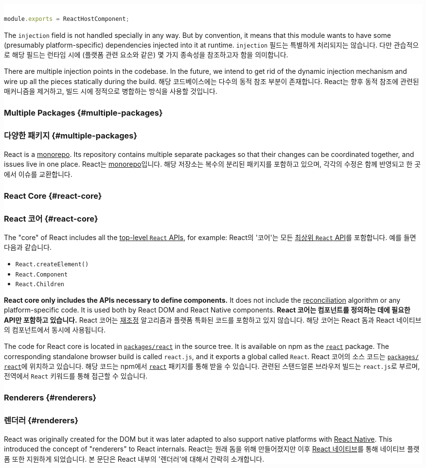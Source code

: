 ```js

module.exports = ReactHostComponent;
```

The `injection` field is not handled specially in any way. But by convention, it means that this module wants to have some (presumably platform-specific) dependencies injected into it at runtime.
`injection` 필드는 특별하게 처리되지는 않습니다. 다만 관습적으로 해당 필드는 런타임 시에 (플랫폼 관련 요소와 같은) 몇 가지 종속성을 참조하고자 함을 의미합니다.

There are multiple injection points in the codebase. In the future, we intend to get rid of the dynamic injection mechanism and wire up all the pieces statically during the build.
해당 코드베이스에는 다수의 동적 참조 부분이 존재합니다. React는 향후 동적 참조에 관련된 매커니즘을 제거하고, 빌드 시에 정적으로 병합하는 방식을 사용할 것입니다.

### Multiple Packages {#multiple-packages}
### 다양한 패키지 {#multiple-packages}

React is a [monorepo](https://danluu.com/monorepo/). Its repository contains multiple separate packages so that their changes can be coordinated together, and issues live in one place.
React는 [monorepo](https://danluu.com/monorepo/)입니다. 해당 저장소는 복수의 분리된 패키지를 포함하고 있으며, 각각의 수정은 함께 반영되고 한 곳에서 이슈를 교환합니다.

### React Core {#react-core}
### React 코어 {#react-core}

The "core" of React includes all the [top-level `React` APIs](/docs/top-level-api.html#react), for example:
React의 '코어'는 모든 [최상위 `React` API](/docs/top-level-api.html#react)를 포함합니다. 예를 들면 다음과 같습니다.

* `React.createElement()`
* `React.Component`
* `React.Children`

**React core only includes the APIs necessary to define components.** It does not include the [reconciliation](/docs/reconciliation.html) algorithm or any platform-specific code. It is used both by React DOM and React Native components.
**React 코어는 컴포넌트를 정의하는 데에 필요한 API만 포함하고 있습니다.** React 코어는 [재조정](/docs/reconciliation.html) 알고리즘과 플랫폼 특화된 코드를 포함하고 있지 않습니다. 해당 코어는 React 돔과 React 네이티브의 컴포넌트에서 동시에 사용됩니다.

The code for React core is located in [`packages/react`](https://github.com/facebook/react/tree/master/packages/react) in the source tree. It is available on npm as the [`react`](https://www.npmjs.com/package/react) package. The corresponding standalone browser build is called `react.js`, and it exports a global called `React`.
React 코어의 소스 코드는 [`packages/react`](https://github.com/facebook/react/tree/master/packages/react)에 위치하고 있습니다. 해당 코드는 npm에서 [`react`](https://www.npmjs.com/package/react) 패키지를 통해 받을 수 있습니다. 관련된 스탠드얼론 브라우저 빌드는 `react.js`로 부르며, 전역에서 `React` 키워드를 통해 접근할 수 있습니다.

### Renderers {#renderers}
### 렌더러 {#renderers}

React was originally created for the DOM but it was later adapted to also support native platforms with [React Native](https://facebook.github.io/react-native/). This introduced the concept of "renderers" to React internals.
React는 원래 돔을 위해 만들어졌지만 이후 [React 네이티브](https://facebook.github.io/react-native/)를 통해 네이티브 플랫폼 또한 지원하게 되었습니다. 본 문단은 React 내부의 '렌더러'에 대해서 간략히 소개합니다.

